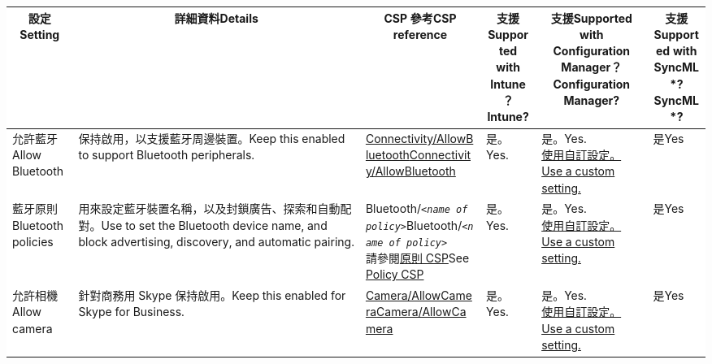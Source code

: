 |      <span data-ttu-id="8122d-291">設定</span><span class="sxs-lookup"><span data-stu-id="8122d-291">Setting</span></span>       |                                            <span data-ttu-id="8122d-292">詳細資料</span><span class="sxs-lookup"><span data-stu-id="8122d-292">Details</span></span>                                             |                                                                          <span data-ttu-id="8122d-293">CSP 參考</span><span class="sxs-lookup"><span data-stu-id="8122d-293">CSP reference</span></span>                                                                           |            <span data-ttu-id="8122d-294">支援</span><span class="sxs-lookup"><span data-stu-id="8122d-294">Supported with</span></span><br><span data-ttu-id="8122d-295">Intune？</span><span class="sxs-lookup"><span data-stu-id="8122d-295">Intune?</span></span>             |    <span data-ttu-id="8122d-296">支援</span><span class="sxs-lookup"><span data-stu-id="8122d-296">Supported with</span></span><br><span data-ttu-id="8122d-297">Configuration Manager？</span><span class="sxs-lookup"><span data-stu-id="8122d-297">Configuration Manager?</span></span>     | <span data-ttu-id="8122d-298">支援</span><span class="sxs-lookup"><span data-stu-id="8122d-298">Supported with</span></span><br><span data-ttu-id="8122d-299">SyncML\*?</span><span class="sxs-lookup"><span data-stu-id="8122d-299">SyncML\*?</span></span> |
|--------------------|------------------------------------------------------------------------------------------------|------------------------------------------------------------------------------------------------------------------------------------------------------------------|--------------------------------------------------|-------------------------------------------------|-----------------------------|
|  <span data-ttu-id="8122d-300">允許藍牙</span><span class="sxs-lookup"><span data-stu-id="8122d-300">Allow Bluetooth</span></span>   |                      <span data-ttu-id="8122d-301">保持啟用，以支援藍牙周邊裝置。</span><span class="sxs-lookup"><span data-stu-id="8122d-301">Keep this enabled to support Bluetooth peripherals.</span></span>                       |                   [<span data-ttu-id="8122d-302">Connectivity/AllowBluetooth</span><span class="sxs-lookup"><span data-stu-id="8122d-302">Connectivity/AllowBluetooth</span></span>](https://msdn.microsoft.com/library/windows/hardware/dn904962.aspx#Connectivity_AllowBluetooth)                   |                    <span data-ttu-id="8122d-303">是。</span><span class="sxs-lookup"><span data-stu-id="8122d-303">Yes.</span></span> <br>                     | <span data-ttu-id="8122d-304">是。</span><span class="sxs-lookup"><span data-stu-id="8122d-304">Yes.</span></span><br> [<span data-ttu-id="8122d-305">使用自訂設定。</span><span class="sxs-lookup"><span data-stu-id="8122d-305">Use a custom setting.</span></span>](#example-manage-surface-hub-settings-with-microsoft-endpoint-configuration-manager) |             <span data-ttu-id="8122d-306">是</span><span class="sxs-lookup"><span data-stu-id="8122d-306">Yes</span></span>             |
| <span data-ttu-id="8122d-307">藍牙原則</span><span class="sxs-lookup"><span data-stu-id="8122d-307">Bluetooth policies</span></span> | <span data-ttu-id="8122d-308">用來設定藍牙裝置名稱，以及封鎖廣告、探索和自動配對。</span><span class="sxs-lookup"><span data-stu-id="8122d-308">Use to set the Bluetooth device name, and block advertising, discovery, and automatic pairing.</span></span> |                     <span data-ttu-id="8122d-309">Bluetooth/*`<name of policy>`*</span><span class="sxs-lookup"><span data-stu-id="8122d-309">Bluetooth/*`<name of policy>`*</span></span> <br> <span data-ttu-id="8122d-310">請參閱[原則 CSP](https://msdn.microsoft.com/library/windows/hardware/dn904962.aspx)</span><span class="sxs-lookup"><span data-stu-id="8122d-310">See [Policy CSP](https://msdn.microsoft.com/library/windows/hardware/dn904962.aspx)</span></span>                      |                    <span data-ttu-id="8122d-311">是。</span><span class="sxs-lookup"><span data-stu-id="8122d-311">Yes.</span></span> <br>                     | <span data-ttu-id="8122d-312">是。</span><span class="sxs-lookup"><span data-stu-id="8122d-312">Yes.</span></span><br> [<span data-ttu-id="8122d-313">使用自訂設定。</span><span class="sxs-lookup"><span data-stu-id="8122d-313">Use a custom setting.</span></span>](#example-manage-surface-hub-settings-with-microsoft-endpoint-configuration-manager) |             <span data-ttu-id="8122d-314">是</span><span class="sxs-lookup"><span data-stu-id="8122d-314">Yes</span></span>             |
|    <span data-ttu-id="8122d-315">允許相機</span><span class="sxs-lookup"><span data-stu-id="8122d-315">Allow camera</span></span>    |                           <span data-ttu-id="8122d-316">針對商務用 Skype 保持啟用。</span><span class="sxs-lookup"><span data-stu-id="8122d-316">Keep this enabled for Skype for Business.</span></span>                            |                            [<span data-ttu-id="8122d-317">Camera/AllowCamera</span><span class="sxs-lookup"><span data-stu-id="8122d-317">Camera/AllowCamera</span></span>](https://msdn.microsoft.com/library/windows/hardware/dn904962.aspx#Camera_AllowCamera)                            |                    <span data-ttu-id="8122d-318">是。</span><span class="sxs-lookup"><span data-stu-id="8122d-318">Yes.</span></span> <br>                     | <span data-ttu-id="8122d-319">是。</span><span class="sxs-lookup"><span data-stu-id="8122d-319">Yes.</span></span><br> [<span data-ttu-id="8122d-320">使用自訂設定。</span><span class="sxs-lookup"><span data-stu-id="8122d-320">Use a custom setting.</span></span>](#example-manage-surface-hub-settings-with-microsoft-endpoint-configuration-manager) |             <span data-ttu-id="8122d-321">是</span><span class="sxs-lookup"><span data-stu-id="8122d-321">Yes</span></span>             |